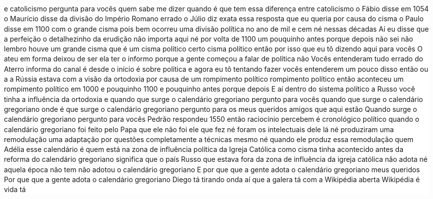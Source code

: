 e catolicismo pergunta para vocês
quem sabe me dizer quando é que tem essa
diferença entre catolicismo o Fábio
disse em 1054
o Maurício disse da divisão do Império
Romano errado o Júlio diz exata essa
resposta que eu queria por causa do
cisma o Paulo disse em 1100 com o grande
cisma pois bem ocorreu uma divisão
política no ano de
mil e cem né
nessas décadas Aí eu disse que a
perfeição o detalhezinho da erudição não
importa aqui né por volta de 1100 um
pouquinho antes porque depois não sei
não lembro houve um grande cisma que é
um cisma político certo cisma político
então por isso que eu tô dizendo aqui
para vocês O ateu em forma deixou de ser
ela ter o informo porque a gente começou
a falar de política não Vocês entenderam
tudo errado do Aterro informa do canal é
desde o início é sobre política e agora
eu tô tentando fazer vocês entenderem um
pouco disso então ou a a Rússia estava
com a visão da ortodoxia por causa de um
rompimento político
rompimento político então aconteceu um
rompimento político em 1000 e pouquinho
1100 e pouquinho antes porque depois E
aí dentro do sistema político
a Russo você tinha a influência da
ortodoxia e quando que surge o
calendário gregoriano pergunto para
vocês quando que surge o calendário
gregoriano onde é que surge o calendário
gregoriano
pergunto para os meus queridos amigos
que aqui estão Quando surge o calendário
gregoriano pergunto para vocês
Pedrão respondeu 1550 então raciocínio
percebem é cronológico político
quando o calendário gregoriano foi feito
pelo Papa que ele não foi ele que fez né
foram os intelectuais dele lá né
produziram uma remodulação uma adaptação
por questões
completamente
a técnicas mesmo né quando ele produz
essa remodulação
quem Adélia esse calendário é quem está
na zona de influência política da Igreja
Católica como cisma tinha acontecido
antes da reforma do calendário
gregoriano significa que o país Russo
que estava fora da zona de influência da
igreja católica não adota né aquela
época não tem não adotou o calendário
gregoriano E por que que a gente adota o
calendário gregoriano meus queridos Por
que que a gente
adota o calendário gregoriano Diego tá
tirando onda aí que a galera tá com a
Wikipédia aberta Wikipédia é vida tá